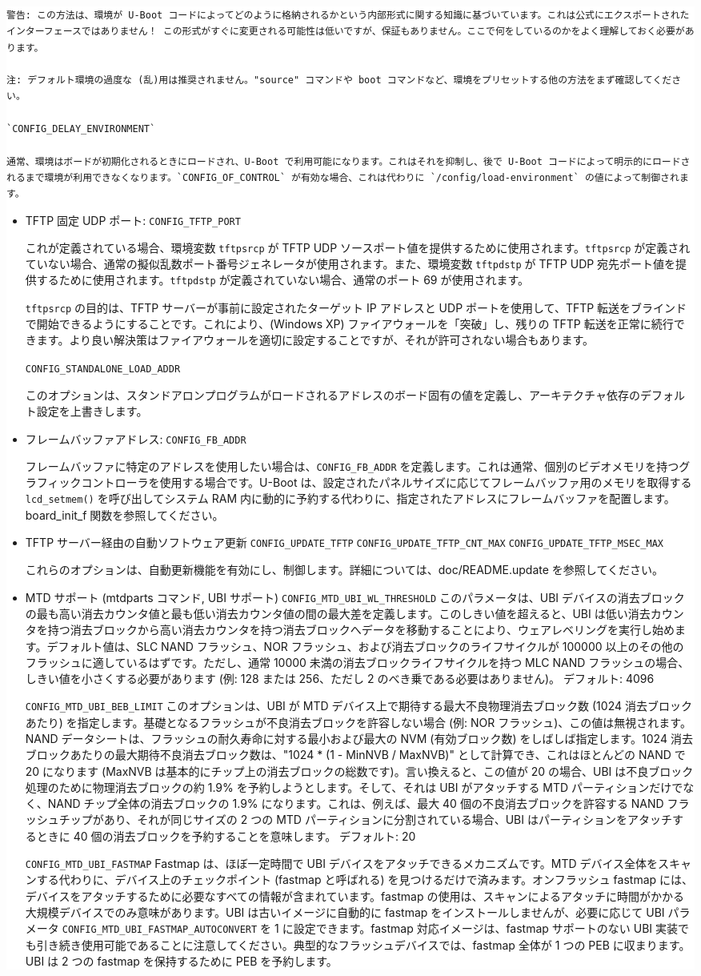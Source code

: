     警告: この方法は、環境が U-Boot コードによってどのように格納されるかという内部形式に関する知識に基づいています。これは公式にエクスポートされたインターフェースではありません！ この形式がすぐに変更される可能性は低いですが、保証もありません。ここで何をしているのかをよく理解しておく必要があります。

    注: デフォルト環境の過度な (乱)用は推奨されません。"source" コマンドや boot コマンドなど、環境をプリセットする他の方法をまず確認してください。

    `CONFIG_DELAY_ENVIRONMENT`

    通常、環境はボードが初期化されるときにロードされ、U-Boot で利用可能になります。これはそれを抑制し、後で U-Boot コードによって明示的にロードされるまで環境が利用できなくなります。`CONFIG_OF_CONTROL` が有効な場合、これは代わりに `/config/load-environment` の値によって制御されます。

- TFTP 固定 UDP ポート:
    `CONFIG_TFTP_PORT`

    これが定義されている場合、環境変数 `tftpsrcp` が TFTP UDP ソースポート値を提供するために使用されます。`tftpsrcp` が定義されていない場合、通常の擬似乱数ポート番号ジェネレータが使用されます。また、環境変数 `tftpdstp` が TFTP UDP 宛先ポート値を提供するために使用されます。`tftpdstp` が定義されていない場合、通常のポート 69 が使用されます。

    `tftpsrcp` の目的は、TFTP サーバーが事前に設定されたターゲット IP アドレスと UDP ポートを使用して、TFTP 転送をブラインドで開始できるようにすることです。これにより、(Windows XP) ファイアウォールを「突破」し、残りの TFTP 転送を正常に続行できます。より良い解決策はファイアウォールを適切に設定することですが、それが許可されない場合もあります。

    `CONFIG_STANDALONE_LOAD_ADDR`

    このオプションは、スタンドアロンプログラムがロードされるアドレスのボード固有の値を定義し、アーキテクチャ依存のデフォルト設定を上書きします。

- フレームバッファアドレス:
    `CONFIG_FB_ADDR`

    フレームバッファに特定のアドレスを使用したい場合は、`CONFIG_FB_ADDR` を定義します。これは通常、個別のビデオメモリを持つグラフィックコントローラを使用する場合です。U-Boot は、設定されたパネルサイズに応じてフレームバッファ用のメモリを取得する `lcd_setmem()` を呼び出してシステム RAM 内に動的に予約する代わりに、指定されたアドレスにフレームバッファを配置します。board_init_f 関数を参照してください。

- TFTP サーバー経由の自動ソフトウェア更新
    `CONFIG_UPDATE_TFTP`
    `CONFIG_UPDATE_TFTP_CNT_MAX`
    `CONFIG_UPDATE_TFTP_MSEC_MAX`

    これらのオプションは、自動更新機能を有効にし、制御します。詳細については、doc/README.update を参照してください。

- MTD サポート (mtdparts コマンド, UBI サポート)
    `CONFIG_MTD_UBI_WL_THRESHOLD`
    このパラメータは、UBI デバイスの消去ブロックの最も高い消去カウンタ値と最も低い消去カウンタ値の間の最大差を定義します。このしきい値を超えると、UBI は低い消去カウンタを持つ消去ブロックから高い消去カウンタを持つ消去ブロックへデータを移動することにより、ウェアレベリングを実行し始めます。デフォルト値は、SLC NAND フラッシュ、NOR フラッシュ、および消去ブロックのライフサイクルが 100000 以上のその他のフラッシュに適しているはずです。ただし、通常 10000 未満の消去ブロックライフサイクルを持つ MLC NAND フラッシュの場合、しきい値を小さくする必要があります (例: 128 または 256、ただし 2 のべき乗である必要はありません)。
    デフォルト: 4096

    `CONFIG_MTD_UBI_BEB_LIMIT`
    このオプションは、UBI が MTD デバイス上で期待する最大不良物理消去ブロック数 (1024 消去ブロックあたり) を指定します。基礎となるフラッシュが不良消去ブロックを許容しない場合 (例: NOR フラッシュ)、この値は無視されます。NAND データシートは、フラッシュの耐久寿命に対する最小および最大の NVM (有効ブロック数) をしばしば指定します。1024 消去ブロックあたりの最大期待不良消去ブロック数は、"1024 * (1 - MinNVB / MaxNVB)" として計算でき、これはほとんどの NAND で 20 になります (MaxNVB は基本的にチップ上の消去ブロックの総数です)。言い換えると、この値が 20 の場合、UBI は不良ブロック処理のために物理消去ブロックの約 1.9% を予約しようとします。そして、それは UBI がアタッチする MTD パーティションだけでなく、NAND チップ全体の消去ブロックの 1.9% になります。これは、例えば、最大 40 個の不良消去ブロックを許容する NAND フラッシュチップがあり、それが同じサイズの 2 つの MTD パーティションに分割されている場合、UBI はパーティションをアタッチするときに 40 個の消去ブロックを予約することを意味します。
    デフォルト: 20

    `CONFIG_MTD_UBI_FASTMAP`
    Fastmap は、ほぼ一定時間で UBI デバイスをアタッチできるメカニズムです。MTD デバイス全体をスキャンする代わりに、デバイス上のチェックポイント (fastmap と呼ばれる) を見つけるだけで済みます。オンフラッシュ fastmap には、デバイスをアタッチするために必要なすべての情報が含まれています。fastmap の使用は、スキャンによるアタッチに時間がかかる大規模デバイスでのみ意味があります。UBI は古いイメージに自動的に fastmap をインストールしませんが、必要に応じて UBI パラメータ `CONFIG_MTD_UBI_FASTMAP_AUTOCONVERT` を 1 に設定できます。fastmap 対応イメージは、fastmap サポートのない UBI 実装でも引き続き使用可能であることに注意してください。典型的なフラッシュデバイスでは、fastmap 全体が 1 つの PEB に収まります。UBI は 2 つの fastmap を保持するために PEB を予約します。
